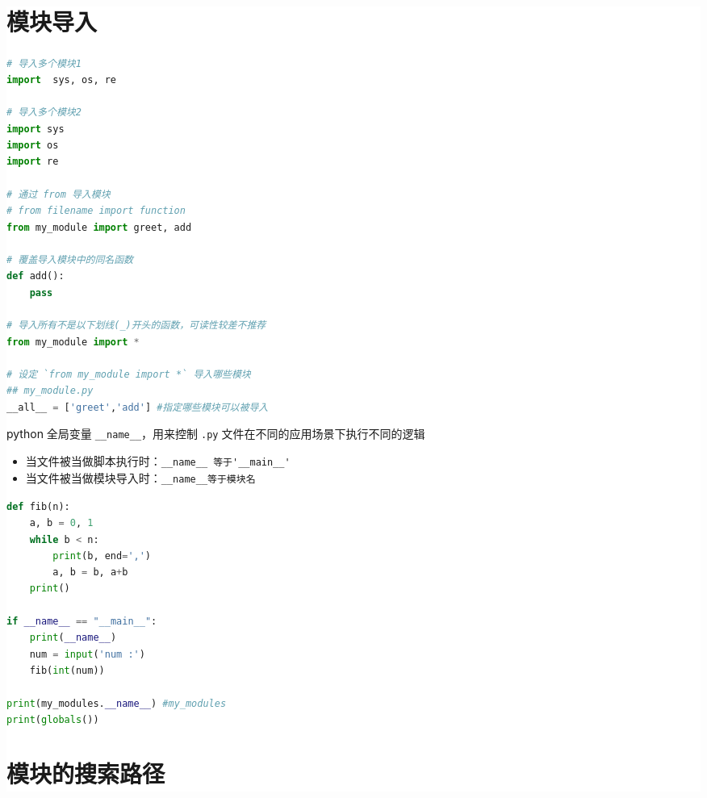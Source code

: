 # 模块导入

```python
# 导入多个模块1
import  sys, os, re

# 导入多个模块2
import sys
import os
import re

# 通过 from 导入模块
# from filename import function
from my_module import greet, add

# 覆盖导入模块中的同名函数
def add():
    pass

# 导入所有不是以下划线(_)开头的函数，可读性较差不推荐
from my_module import *

# 设定 `from my_module import *` 导入哪些模块
## my_module.py
__all__ = ['greet','add'] #指定哪些模块可以被导入
```

python 全局变量 `__name__`，用来控制 `.py` 文件在不同的应用场景下执行不同的逻辑
- 当文件被当做脚本执行时：`__name__ 等于'__main__'`
- 当文件被当做模块导入时：`__name__等于模块名`


```python
def fib(n):
    a, b = 0, 1
    while b < n:
        print(b, end=',')
        a, b = b, a+b
    print()

if __name__ == "__main__":
    print(__name__)
    num = input('num :')
    fib(int(num))    
    
print(my_modules.__name__) #my_modules
print(globals())
```

# 模块的搜索路径
